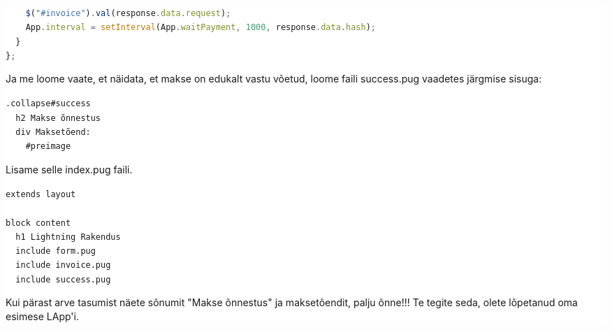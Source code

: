 ```javascript
    $("#invoice").val(response.data.request);
    App.interval = setInterval(App.waitPayment, 1000, response.data.hash);
  }
};
```
Ja me loome vaate, et näidata, et makse on edukalt vastu võetud, loome faili success.pug vaadetes järgmise sisuga:
```pug
.collapse#success
  h2 Makse õnnestus
  div Maksetõend:
    #preimage
```

Lisame selle index.pug faili.

```pug
extends layout

block content
  h1 Lightning Rakendus
  include form.pug
  include invoice.pug
  include success.pug
```

Kui pärast arve tasumist näete sõnumit "Makse õnnestus" ja maksetõendit, palju õnne!!! Te tegite seda, olete lõpetanud oma esimese LApp'i.